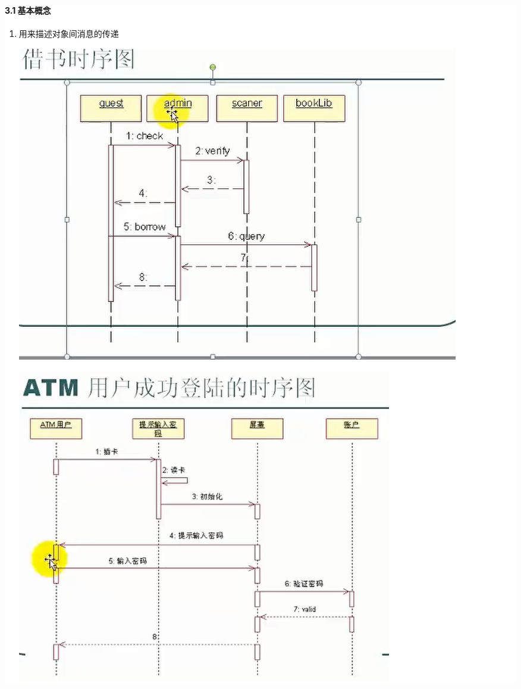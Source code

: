 #### 3.1 基本概念

1. 用来描述对象间消息的传递

   ![image-20220714221244523](assets/%E8%BD%AF%E4%BB%B6%E8%AE%BE%E8%AE%A1/image-20220714221244523.png)

   ![image-20220714221444338](assets/%E8%BD%AF%E4%BB%B6%E8%AE%BE%E8%AE%A1/image-20220714221444338.png)
